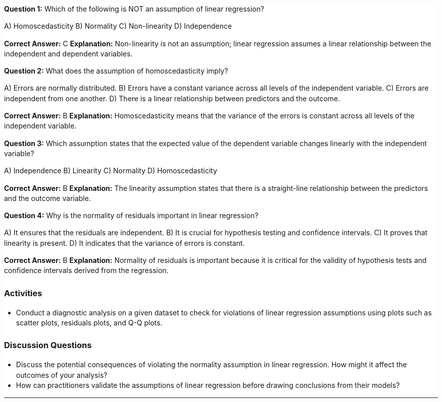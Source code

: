 **Question 1:** Which of the following is NOT an assumption of linear regression?

  A) Homoscedasticity
  B) Normality
  C) Non-linearity
  D) Independence

**Correct Answer:** C
**Explanation:** Non-linearity is not an assumption; linear regression assumes a linear relationship between the independent and dependent variables.

**Question 2:** What does the assumption of homoscedasticity imply?

  A) Errors are normally distributed.
  B) Errors have a constant variance across all levels of the independent variable.
  C) Errors are independent from one another.
  D) There is a linear relationship between predictors and the outcome.

**Correct Answer:** B
**Explanation:** Homoscedasticity means that the variance of the errors is constant across all levels of the independent variable.

**Question 3:** Which assumption states that the expected value of the dependent variable changes linearly with the independent variable?

  A) Independence
  B) Linearity
  C) Normality
  D) Homoscedasticity

**Correct Answer:** B
**Explanation:** The linearity assumption states that there is a straight-line relationship between the predictors and the outcome variable.

**Question 4:** Why is the normality of residuals important in linear regression?

  A) It ensures that the residuals are independent.
  B) It is crucial for hypothesis testing and confidence intervals.
  C) It proves that linearity is present.
  D) It indicates that the variance of errors is constant.

**Correct Answer:** B
**Explanation:** Normality of residuals is important because it is critical for the validity of hypothesis tests and confidence intervals derived from the regression.

### Activities
- Conduct a diagnostic analysis on a given dataset to check for violations of linear regression assumptions using plots such as scatter plots, residuals plots, and Q-Q plots.

### Discussion Questions
- Discuss the potential consequences of violating the normality assumption in linear regression. How might it affect the outcomes of your analysis?
- How can practitioners validate the assumptions of linear regression before drawing conclusions from their models?

---
